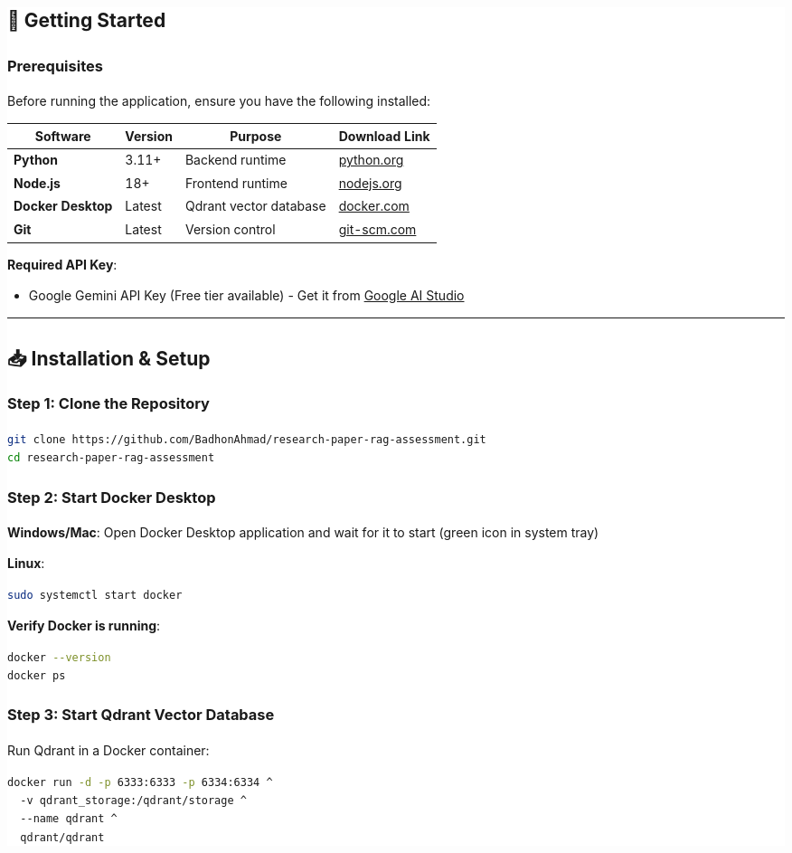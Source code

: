 
## 🚀 Getting Started

### Prerequisites

Before running the application, ensure you have the following installed:

| Software | Version | Purpose | Download Link |
|----------|---------|---------|---------------|
| **Python** | 3.11+ | Backend runtime | [python.org](https://www.python.org/downloads/) |
| **Node.js** | 18+ | Frontend runtime | [nodejs.org](https://nodejs.org/) |
| **Docker Desktop** | Latest | Qdrant vector database | [docker.com](https://www.docker.com/products/docker-desktop/) |
| **Git** | Latest | Version control | [git-scm.com](https://git-scm.com/) |

**Required API Key**:
- Google Gemini API Key (Free tier available) - Get it from [Google AI Studio](https://makersuite.google.com/app/apikey)

---

## 📥 Installation & Setup

### Step 1: Clone the Repository

```bash
git clone https://github.com/BadhonAhmad/research-paper-rag-assessment.git
cd research-paper-rag-assessment
```

### Step 2: Start Docker Desktop

**Windows/Mac**: Open Docker Desktop application and wait for it to start (green icon in system tray)

**Linux**:
```bash
sudo systemctl start docker
```

**Verify Docker is running**:
```bash
docker --version
docker ps
```

### Step 3: Start Qdrant Vector Database

Run Qdrant in a Docker container:

```bash
docker run -d -p 6333:6333 -p 6334:6334 ^
  -v qdrant_storage:/qdrant/storage ^
  --name qdrant ^
  qdrant/qdrant
```
